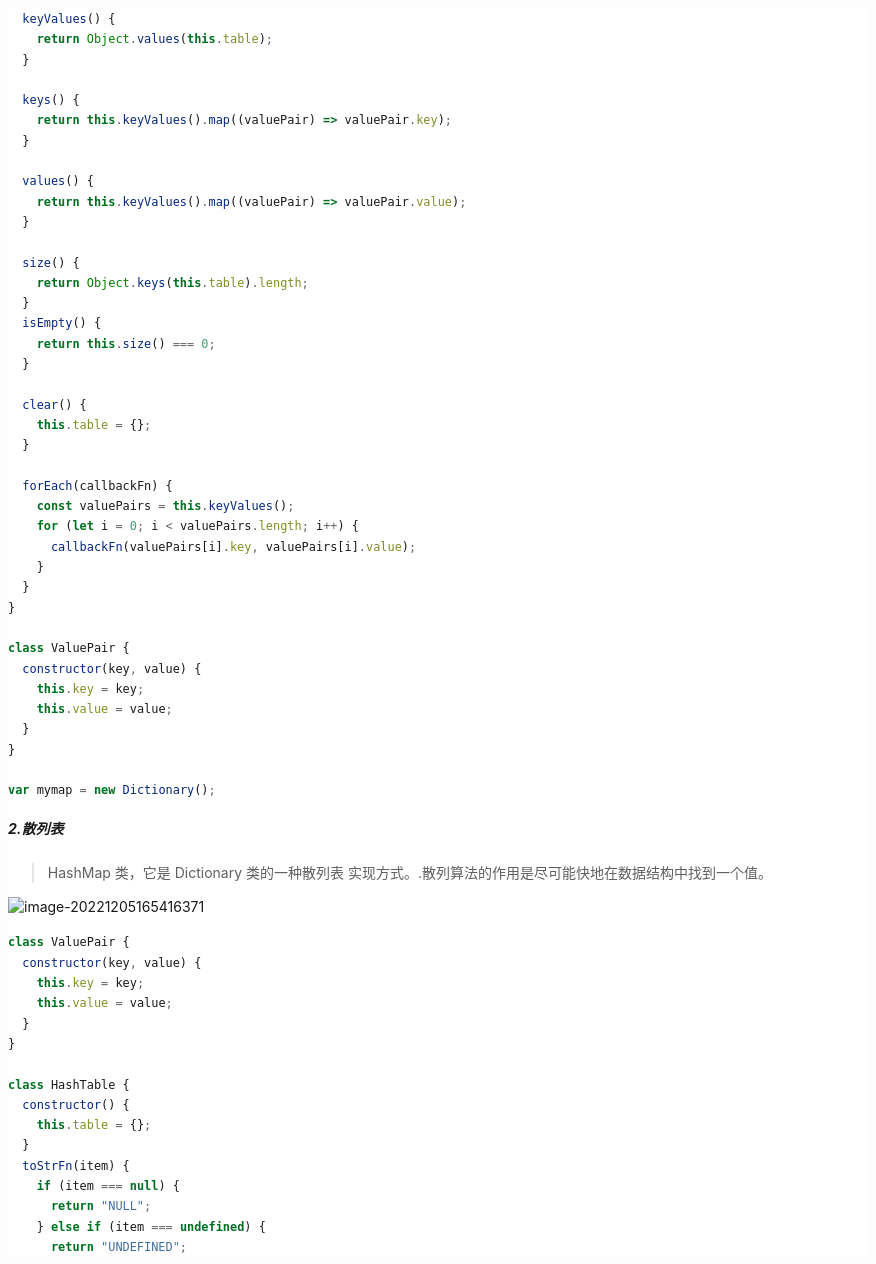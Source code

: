 ```js
  keyValues() {
    return Object.values(this.table);
  }

  keys() {
    return this.keyValues().map((valuePair) => valuePair.key);
  }

  values() {
    return this.keyValues().map((valuePair) => valuePair.value);
  }

  size() {
    return Object.keys(this.table).length;
  }
  isEmpty() {
    return this.size() === 0;
  }

  clear() {
    this.table = {};
  }

  forEach(callbackFn) {
    const valuePairs = this.keyValues();
    for (let i = 0; i < valuePairs.length; i++) {
      callbackFn(valuePairs[i].key, valuePairs[i].value);
    }
  }
}

class ValuePair {
  constructor(key, value) {
    this.key = key;
    this.value = value;
  }
}

var mymap = new Dictionary();
```

##### 2.散列表

> HashMap 类，它是 Dictionary 类的一种散列表 实现方式。.散列算法的作用是尽可能快地在数据结构中找到一个值。

![image-20221205165416371](%E7%AC%94%E8%AE%B0.assets/image-20221205165416371.png)

```js
class ValuePair {
  constructor(key, value) {
    this.key = key;
    this.value = value;
  }
}

class HashTable {
  constructor() {
    this.table = {};
  }
  toStrFn(item) {
    if (item === null) {
      return "NULL";
    } else if (item === undefined) {
      return "UNDEFINED";
```